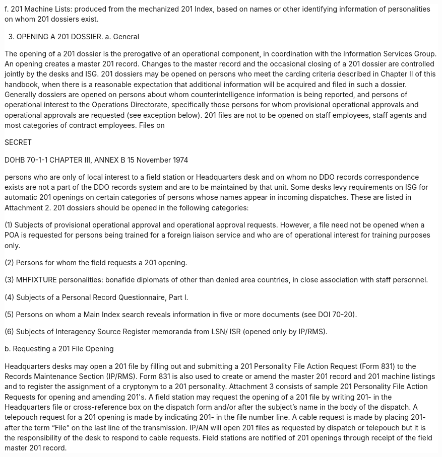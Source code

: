 f. 201 Machine Lists: produced from the mechanized 201 Index, based on names or other identifying information of personalities on whom 201 dossiers exist.

3. OPENING A 201 DOSSIER.
a. General

The opening of a 201 dossier is the prerogative of an operational component, in coordination with the Information Services Group. An opening creates a master 201 record. Changes to the master record and the occasional closing of a 201 dossier are controlled jointly by the desks and ISG. 201 dossiers may be opened on persons who meet the carding criteria described in Chapter II of this handbook, when there is a reasonable expectation that additional information will be acquired and filed in such a dossier. Generally dossiers are opened on persons about whom counterintelligence information is being reported, and persons of operational interest to the Operations Directorate, specifically those persons for whom provisional operational approvals and operational approvals are requested (see exception below). 201 files are not to be opened on staff employees, staff agents and most categories of contract employees. Files on

SECRET

DOHB 70-1-1
CHAPTER III, ANNEX B
15 November 1974

persons who are only of local interest to a field station or Headquarters desk and on whom no DDO records correspondence exists are not a part of the DDO records system and are to be maintained by that unit. Some desks levy requirements on ISG for automatic 201 openings on certain categories of persons whose names appear in incoming dispatches. These are listed in Attachment 2. 201 dossiers should be opened in the following categories:

(1) Subjects of provisional operational approval and operational approval requests. However, a file need not be opened when a POA is requested for persons being trained for a foreign liaison service and who are of operational interest for training purposes only.

(2) Persons for whom the field requests a 201 opening.

(3) MHFIXTURE personalities: bonafide diplomats of other than denied area countries, in close association with staff personnel.

(4) Subjects of a Personal Record Questionnaire, Part I.

(5) Persons on whom a Main Index search reveals information in five or more documents (see DOI 70-20).

(6) Subjects of Interagency Source Register memoranda from LSN/ ISR (opened only by IP/RMS).

b. Requesting a 201 File Opening

Headquarters desks may open a 201 file by filling out and submitting a 201 Personality File Action Request (Form 831) to the Records Maintenance Section (IP/RMS). Form 831 is also used to create or amend the master 201 record and 201 machine listings and to register the assignment of a cryptonym to a 201 personality. Attachment 3 consists of sample 201 Personality File Action Requests for opening and amending 201's. A field station may request the opening of a 201 file by writing 201- in the Headquarters file or cross-reference box on the dispatch form and/or after the subject’s name in the body of the dispatch. A telepouch request for a 201 opening is made by indicating 201- in the file number line. A cable request is made by placing 201- after the term “File” on the last line of the transmission. IP/AN will open 201 files as requested by dispatch or telepouch but it is the responsibility of the desk to respond to cable requests. Field stations are notified of 201 openings through receipt of the field master 201 record.

